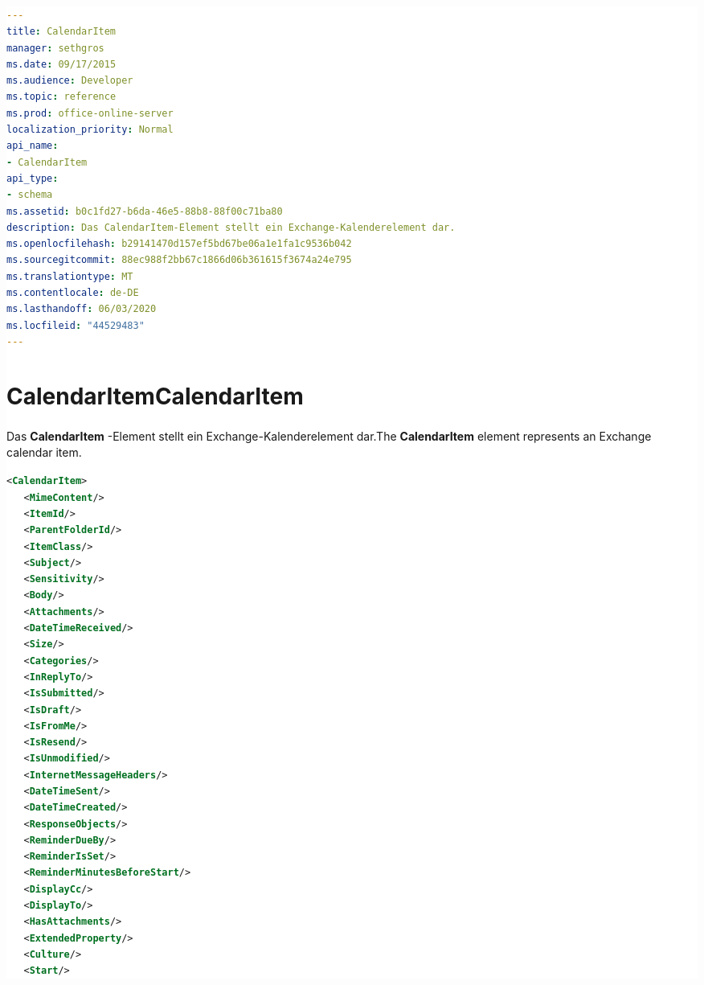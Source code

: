 ```yaml
---
title: CalendarItem
manager: sethgros
ms.date: 09/17/2015
ms.audience: Developer
ms.topic: reference
ms.prod: office-online-server
localization_priority: Normal
api_name:
- CalendarItem
api_type:
- schema
ms.assetid: b0c1fd27-b6da-46e5-88b8-88f00c71ba80
description: Das CalendarItem-Element stellt ein Exchange-Kalenderelement dar.
ms.openlocfilehash: b29141470d157ef5bd67be06a1e1fa1c9536b042
ms.sourcegitcommit: 88ec988f2bb67c1866d06b361615f3674a24e795
ms.translationtype: MT
ms.contentlocale: de-DE
ms.lasthandoff: 06/03/2020
ms.locfileid: "44529483"
---
```

# <a name="calendaritem"></a><span data-ttu-id="9c3e0-103">CalendarItem</span><span class="sxs-lookup"><span data-stu-id="9c3e0-103">CalendarItem</span></span>

<span data-ttu-id="9c3e0-104">Das **CalendarItem** -Element stellt ein Exchange-Kalenderelement dar.</span><span class="sxs-lookup"><span data-stu-id="9c3e0-104">The **CalendarItem** element represents an Exchange calendar item.</span></span> 
  
```XML
<CalendarItem>
   <MimeContent/>
   <ItemId/>
   <ParentFolderId/>
   <ItemClass/>
   <Subject/>
   <Sensitivity/>
   <Body/>
   <Attachments/>
   <DateTimeReceived/>
   <Size/>
   <Categories/>
   <InReplyTo/>
   <IsSubmitted/>
   <IsDraft/>
   <IsFromMe/>
   <IsResend/>
   <IsUnmodified/>
   <InternetMessageHeaders/>
   <DateTimeSent/>
   <DateTimeCreated/>
   <ResponseObjects/>
   <ReminderDueBy/>
   <ReminderIsSet/>
   <ReminderMinutesBeforeStart/>
   <DisplayCc/>
   <DisplayTo/>
   <HasAttachments/>
   <ExtendedProperty/>
   <Culture/>
   <Start/>
```